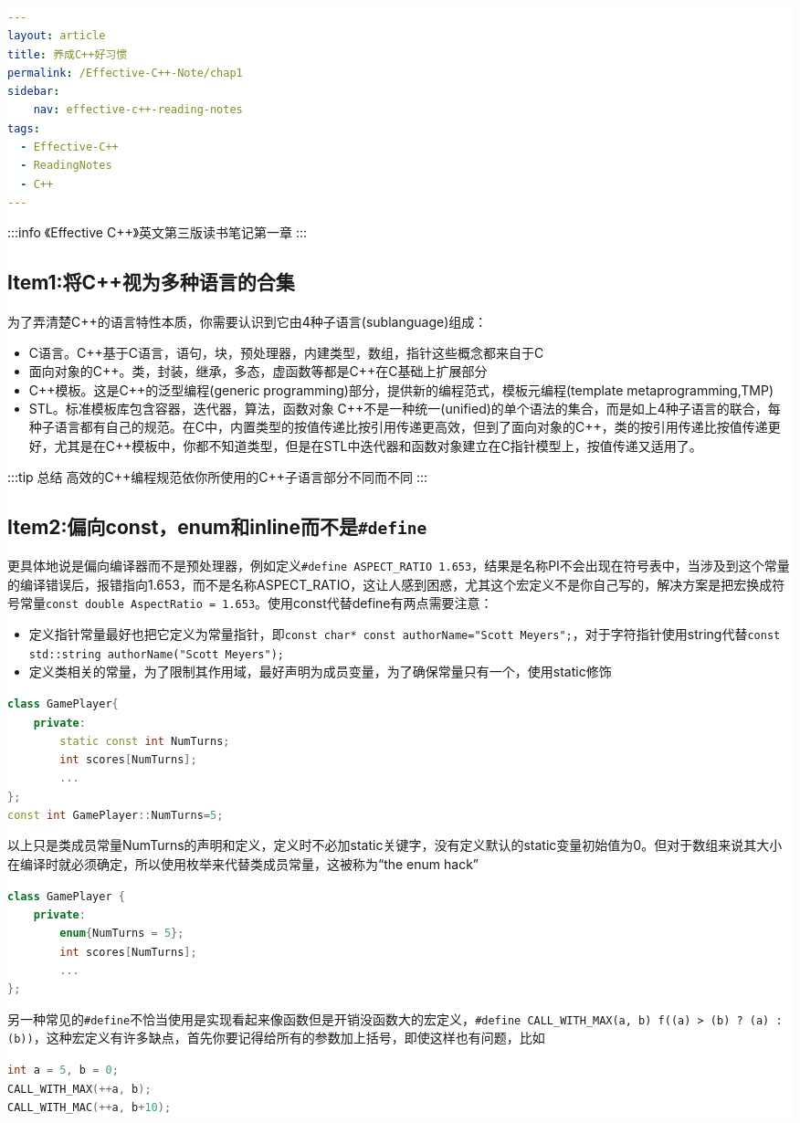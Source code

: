 ```yaml
---
layout: article
title: 养成C++好习惯
permalink: /Effective-C++-Note/chap1
sidebar:
    nav: effective-c++-reading-notes
tags:
  - Effective-C++
  - ReadingNotes
  - C++
---
```

:::info
《Effective C++》英文第三版读书笔记第一章
:::

## Item1:将C++视为多种语言的合集
为了弄清楚C++的语言特性本质，你需要认识到它由4种子语言(sublanguage)组成：
- C语言。C++基于C语言，语句，块，预处理器，内建类型，数组，指针这些概念都来自于C
- 面向对象的C++。类，封装，继承，多态，虚函数等都是C++在C基础上扩展部分
- C++模板。这是C++的泛型编程(generic programming)部分，提供新的编程范式，模板元编程(template metaprogramming,TMP)
- STL。标准模板库包含容器，迭代器，算法，函数对象
C++不是一种统一(unified)的单个语法的集合，而是如上4种子语言的联合，每种子语言都有自己的规范。在C中，内置类型的按值传递比按引用传递更高效，但到了面向对象的C++，类的按引用传递比按值传递更好，尤其是在C++模板中，你都不知道类型，但是在STL中迭代器和函数对象建立在C指针模型上，按值传递又适用了。

:::tip 总结
高效的C++编程规范依你所使用的C++子语言部分不同而不同
:::

## Item2:偏向const，enum和inline而不是`#define`
更具体地说是偏向编译器而不是预处理器，例如定义`#define ASPECT_RATIO 1.653`，结果是名称PI不会出现在符号表中，当涉及到这个常量的编译错误后，报错指向1.653，而不是名称ASPECT_RATIO，这让人感到困惑，尤其这个宏定义不是你自己写的，解决方案是把宏换成符号常量`const double AspectRatio = 1.653`。使用const代替define有两点需要注意：
- 定义指针常量最好也把它定义为常量指针，即`const char* const authorName="Scott Meyers";`，对于字符指针使用string代替`const std::string authorName("Scott Meyers");`
- 定义类相关的常量，为了限制其作用域，最好声明为成员变量，为了确保常量只有一个，使用static修饰
```cpp
class GamePlayer{
    private:
        static const int NumTurns;
        int scores[NumTurns];
        ...
};
const int GamePlayer::NumTurns=5;
```

以上只是类成员常量NumTurns的声明和定义，定义时不必加static关键字，没有定义默认的static变量初始值为0。但对于数组来说其大小在编译时就必须确定，所以使用枚举来代替类成员常量，这被称为“the enum hack”
```cpp
class GamePlayer {
    private:
        enum{NumTurns = 5};
        int scores[NumTurns];
        ...
};
```
另一种常见的`#define`不恰当使用是实现看起来像函数但是开销没函数大的宏定义，`#define CALL_WITH_MAX(a, b) f((a) > (b) ? (a) : (b))`，这种宏定义有许多缺点，首先你要记得给所有的参数加上括号，即使这样也有问题，比如
```cpp
int a = 5, b = 0;
CALL_WITH_MAX(++a, b);
CALL_WITH_MAC(++a, b+10);
```